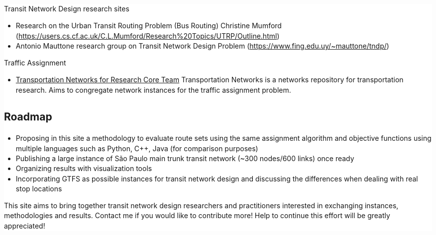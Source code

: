 Transit Network Design research sites
  - Research on the Urban Transit Routing Problem (Bus Routing) Christine Mumford (https://users.cs.cf.ac.uk/C.L.Mumford/Research%20Topics/UTRP/Outline.html)
  - Antonio Mauttone research group on Transit Network Design Problem (https://www.fing.edu.uy/~mauttone/tndp/)

Traffic Assignment
  - [Transportation Networks for Research Core Team](https://github.com/bstabler/TransportationNetworks) Transportation Networks is a networks repository for transportation research. Aims to congregate network instances for the traffic assignment problem.

## Roadmap

  - Proposing in this site a methodology to evaluate route sets using the same assignment algorithm and objective functions using multiple languages such as Python, C++, Java (for comparison purposes)
  - Publishing a large instance of São Paulo main trunk transit network (~300 nodes/600 links) once ready
  - Organizing results with visualization tools
  - Incorporating GTFS as possible instances for transit network design and discussing the differences when dealing with real stop locations

This site aims to bring together transit network design researchers and practitioners interested in exchanging instances, methodologies and results. Contact me if you would like to contribute more! Help to continue this effort will be greatly appreciated!
